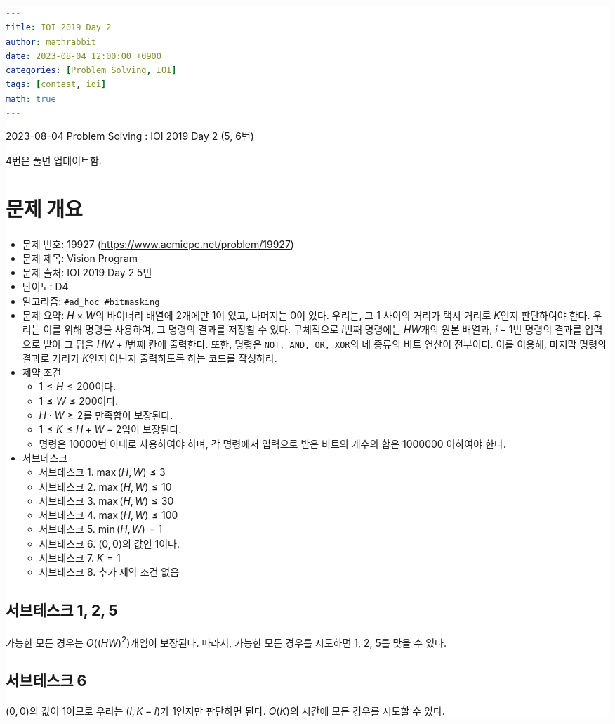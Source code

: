 ```yaml
---
title: IOI 2019 Day 2
author: mathrabbit
date: 2023-08-04 12:00:00 +0900
categories: [Problem Solving, IOI]
tags: [contest, ioi]
math: true
---
```


2023-08-04 Problem Solving : IOI 2019 Day 2 (5, 6번)



4번은 풀면 업데이트함.

# 문제 개요

- 문제 번호: 19927 (https://www.acmicpc.net/problem/19927)
- 문제 제목: Vision Program
- 문제 출처: IOI 2019 Day 2 5번
- 난이도: D4
- 알고리즘: `#ad_hoc #bitmasking`
- 문제 요약: $H \times W$의 바이너리 배열에 2개에만 1이 있고, 나머지는 0이 있다. 우리는, 그 1 사이의 거리가 택시 거리로 $K$인지 판단하여야 한다. 우리는 이를 위해 명령을 사용하여, 그 명령의 결과를 저장할 수 있다. 구체적으로 $i$번째 명령에는 $HW$개의 원본 배열과, $i-1$번 명령의 결과를 입력으로 받아 그 답을 $HW+i$번째 칸에 출력한다. 또한, 명령은 `NOT, AND, OR, XOR`의 네 종류의 비트 연산이 전부이다. 이를 이용해, 마지막 명령의 결과로 거리가 $K$인지 아닌지 출력하도록 하는 코드를 작성하라.
- 제약 조건
    - $1 \leq H \leq 200$이다.
    - $1 \leq W \leq 200$이다.
    - $H\cdot W \geq2$를 만족함이 보장된다.
    - $1≤K≤H+W-2$임이 보장된다.
    - 명령은 $10000$번 이내로 사용하여야 하며, 각 명령에서 입력으로 받은 비트의 개수의 합은 $1000000$ 이하여야 한다.
- 서브테스크
    - 서브테스크 1. $\max(H, W) \leq 3$
    - 서브테스크 2. $\max(H, W) \leq 10$
    - 서브테스크 3. $\max(H, W) \leq 30$
    - 서브테스크 4. $\max(H, W) \leq 100$
    - 서브테스크 5. $\min(H, W) =1$
    - 서브테스크 6. $(0, 0)$의 값인 $1$이다.
    - 서브테스크 7. $K=1$
    - 서브테스크 8. 추가 제약 조건 없음

## 서브테스크 1, 2, 5

가능한 모든 경우는 $O((HW)^2)$개임이 보장된다. 따라서, 가능한 모든 경우를 시도하면 1, 2, 5를 맞을 수 있다.

## 서브테스크 6

$(0, 0)$의 값이 $1$이므로 우리는 $(i, K-i)$가 $1$인지만 판단하면 된다. $O(K)$의 시간에 모든 경우를 시도할 수 있다.
